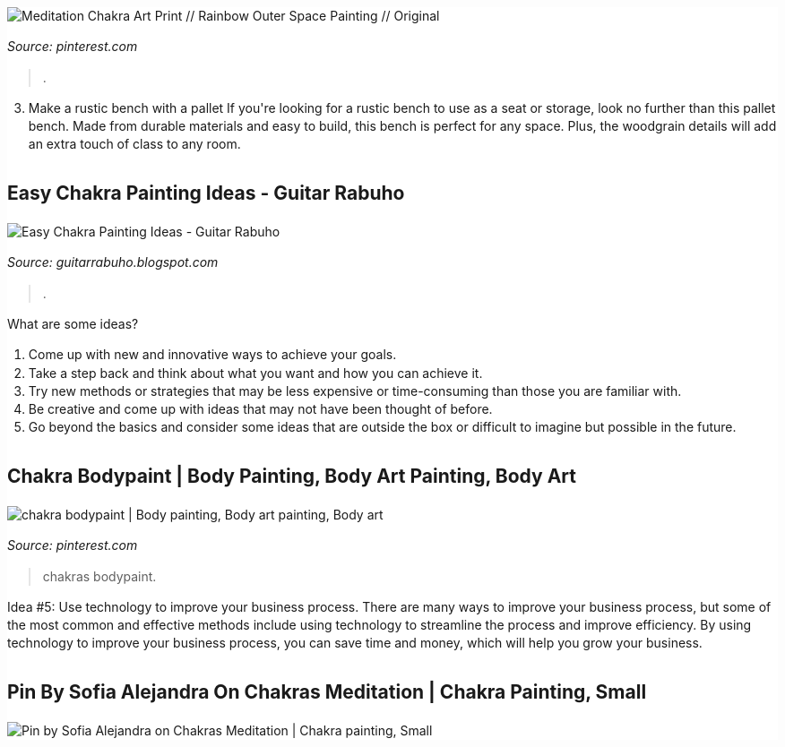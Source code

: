 <img loading=lazy src="https://i.pinimg.com/originals/d2/4c/d6/d24cd6d0c63b593ae9c538aaf5ff5a65.jpg" onerror="this.onerror=null;this.src='https://tse2.mm.bing.net/th?id=OIP.DrvhRNWmPjrSMWKZgxdIcAHaG3&amp;pid=15.1';" alt="Meditation Chakra Art Print // Rainbow Outer Space Painting // Original">

_Source: pinterest.com_

>. 

	

3. Make a rustic bench with a pallet
If you're looking for a rustic bench to use as a seat or storage, look no further than this pallet bench. Made from durable materials and easy to build, this bench is perfect for any space. Plus, the woodgrain details will add an extra touch of class to any room.

    
## Easy Chakra Painting Ideas - Guitar Rabuho

<img loading=lazy src="https://i.pinimg.com/videos/thumbnails/originals/6e/1c/9c/6e1c9ca1f9f45f59ed053ca9faabd33d.0000001.jpg" onerror="this.onerror=null;this.src='https://tse1.mm.bing.net/th?id=OIP._Bg-ImLQbad6f-J6t6p-ZAHaNK&amp;pid=15.1';" alt="Easy Chakra Painting Ideas - Guitar Rabuho">

_Source: guitarrabuho.blogspot.com_

>. 

	

What are some ideas?
1. Come up with new and innovative ways to achieve your goals. 
2. Take a step back and think about what you want and how you can achieve it. 
3. Try new methods or strategies that may be less expensive or time-consuming than those you are familiar with. 
4. Be creative and come up with ideas that may not have been thought of before. 
5. Go beyond the basics and consider some ideas that are outside the box or difficult to imagine but possible in the future.

    
## Chakra Bodypaint | Body Painting, Body Art Painting, Body Art

<img loading=lazy src="https://i.pinimg.com/originals/81/6e/83/816e830823d2ab1c7d864fb648a63465.jpg" onerror="this.onerror=null;this.src='https://tse3.mm.bing.net/th?id=OIP.IStXchNfxz7kaLXBEnk_lAHaKK&amp;pid=15.1';" alt="chakra bodypaint | Body painting, Body art painting, Body art">

_Source: pinterest.com_

>chakras bodypaint. 

	

Idea #5: Use technology to improve your business process.
There are many ways to improve your business process, but some of the most common and effective methods include using technology to streamline the process and improve efficiency. By using technology to improve your business process, you can save time and money, which will help you grow your business.

    
## Pin By Sofia Alejandra On Chakras Meditation | Chakra Painting, Small

<img loading=lazy src="https://i.pinimg.com/originals/1b/33/2a/1b332a594f75f58c0fa21651401284ec.jpg" onerror="this.onerror=null;this.src='https://tse4.mm.bing.net/th?id=OIP.mIMKvKvfvEz8cMT80Q4QVwHaNK&amp;pid=15.1';" alt="Pin by Sofia Alejandra on Chakras Meditation | Chakra painting, Small">
